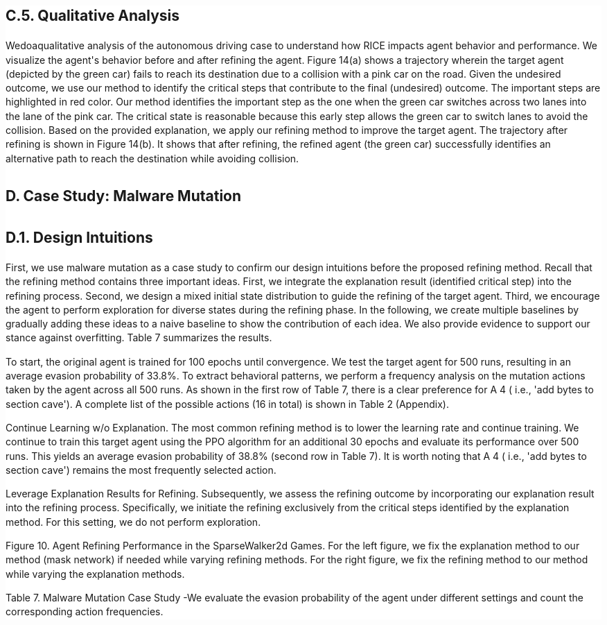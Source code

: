 ## C.5. Qualitative Analysis

Wedoaqualitative analysis of the autonomous driving case to understand how RICE impacts agent behavior and performance. We visualize the agent's behavior before and after refining the agent. Figure 14(a) shows a trajectory wherein the target agent (depicted by the green car) fails to reach its destination due to a collision with a pink car on the road. Given the undesired outcome, we use our method to identify the critical steps that contribute to the final (undesired) outcome. The important steps are highlighted in red color. Our method identifies the important step as the one when the green car switches across two lanes into the lane of the pink car. The critical state is reasonable because this early step allows the green car to switch lanes to avoid the collision. Based on the provided explanation, we apply our refining method to improve the target agent. The trajectory after refining is shown in Figure 14(b). It shows that after refining, the refined agent (the green car) successfully identifies an alternative path to reach the destination while avoiding collision.

## D. Case Study: Malware Mutation

## D.1. Design Intuitions

First, we use malware mutation as a case study to confirm our design intuitions before the proposed refining method. Recall that the refining method contains three important ideas. First, we integrate the explanation result (identified critical step) into the refining process. Second, we design a mixed initial state distribution to guide the refining of the target agent. Third, we encourage the agent to perform exploration for diverse states during the refining phase. In the following, we create multiple baselines by gradually adding these ideas to a naive baseline to show the contribution of each idea. We also provide evidence to support our stance against overfitting. Table 7 summarizes the results.

To start, the original agent is trained for 100 epochs until convergence. We test the target agent for 500 runs, resulting in an average evasion probability of 33.8%. To extract behavioral patterns, we perform a frequency analysis on the mutation actions taken by the agent across all 500 runs. As shown in the first row of Table 7, there is a clear preference for A 4 ( i.e., 'add bytes to section cave'). A complete list of the possible actions (16 in total) is shown in Table 2 (Appendix).

Continue Learning w/o Explanation. The most common refining method is to lower the learning rate and continue training. We continue to train this target agent using the PPO algorithm for an additional 30 epochs and evaluate its performance over 500 runs. This yields an average evasion probability of 38.8% (second row in Table 7). It is worth noting that A 4 ( i.e., 'add bytes to section cave') remains the most frequently selected action.

Leverage Explanation Results for Refining. Subsequently, we assess the refining outcome by incorporating our explanation result into the refining process. Specifically, we initiate the refining exclusively from the critical steps identified by the explanation method. For this setting, we do not perform exploration.

Figure 10. Agent Refining Performance in the SparseWalker2d Games. For the left figure, we fix the explanation method to our method (mask network) if needed while varying refining methods. For the right figure, we fix the refining method to our method while varying the explanation methods.



Table 7. Malware Mutation Case Study -We evaluate the evasion probability of the agent under different settings and count the corresponding action frequencies.
